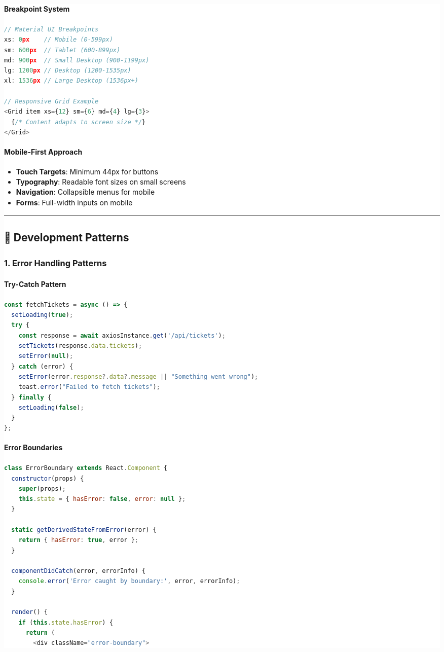 #### Breakpoint System
```javascript
// Material UI Breakpoints
xs: 0px    // Mobile (0-599px)
sm: 600px  // Tablet (600-899px)
md: 900px  // Small Desktop (900-1199px)
lg: 1200px // Desktop (1200-1535px)
xl: 1536px // Large Desktop (1536px+)

// Responsive Grid Example
<Grid item xs={12} sm={6} md={4} lg={3}>
  {/* Content adapts to screen size */}
</Grid>
```

#### Mobile-First Approach
- **Touch Targets**: Minimum 44px for buttons
- **Typography**: Readable font sizes on small screens
- **Navigation**: Collapsible menus for mobile
- **Forms**: Full-width inputs on mobile

---

## 🔧 Development Patterns

### 1. Error Handling Patterns

#### Try-Catch Pattern
```javascript
const fetchTickets = async () => {
  setLoading(true);
  try {
    const response = await axiosInstance.get('/api/tickets');
    setTickets(response.data.tickets);
    setError(null);
  } catch (error) {
    setError(error.response?.data?.message || "Something went wrong");
    toast.error("Failed to fetch tickets");
  } finally {
    setLoading(false);
  }
};
```

#### Error Boundaries
```javascript
class ErrorBoundary extends React.Component {
  constructor(props) {
    super(props);
    this.state = { hasError: false, error: null };
  }

  static getDerivedStateFromError(error) {
    return { hasError: true, error };
  }

  componentDidCatch(error, errorInfo) {
    console.error('Error caught by boundary:', error, errorInfo);
  }

  render() {
    if (this.state.hasError) {
      return (
        <div className="error-boundary">
```
